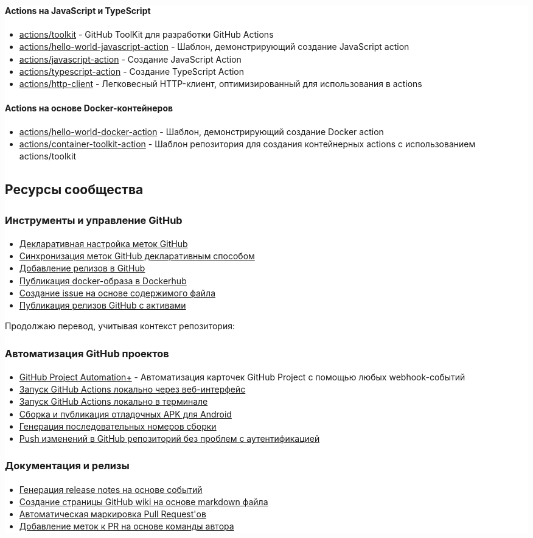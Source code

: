 #### Actions на JavaScript и TypeScript

- [actions/toolkit](https://github.com/actions/toolkit) - GitHub ToolKit для разработки GitHub Actions
- [actions/hello-world-javascript-action](https://github.com/actions/hello-world-javascript-action) - Шаблон, демонстрирующий создание JavaScript action
- [actions/javascript-action](https://github.com/actions/javascript-action) - Создание JavaScript Action
- [actions/typescript-action](https://github.com/actions/typescript-action) - Создание TypeScript Action
- [actions/http-client](https://github.com/actions/http-client) - Легковесный HTTP-клиент, оптимизированный для использования в actions

#### Actions на основе Docker-контейнеров

- [actions/hello-world-docker-action](https://github.com/actions/hello-world-docker-action) - Шаблон, демонстрирующий создание Docker action
- [actions/container-toolkit-action](https://github.com/actions/container-toolkit-action) - Шаблон репозитория для создания контейнерных actions с использованием actions/toolkit

## Ресурсы сообщества

### Инструменты и управление GitHub

- [Декларативная настройка меток GitHub](https://github.com/lannonbr/issue-label-manager-action)
- [Синхронизация меток GitHub декларативным способом](https://github.com/micnncim/action-label-syncer)
- [Добавление релизов в GitHub](https://github.com/elgohr/Github-Release-Action)
- [Публикация docker-образа в Dockerhub](https://github.com/elgohr/Publish-Docker-Github-Action)
- [Создание issue на основе содержимого файла](https://github.com/peter-evans/create-issue-from-file)
- [Публикация релизов GitHub с активами](https://github.com/softprops/action-gh-release)

Продолжаю перевод, учитывая контекст репозитория:

### Автоматизация GitHub проектов
- [GitHub Project Automation+](https://github.com/alex-page/github-project-automation-plus) - Автоматизация карточек GitHub Project с помощью любых webhook-событий
- [Запуск GitHub Actions локально через веб-интерфейс](https://github.com/phishy/wflow)
- [Запуск GitHub Actions локально в терминале](https://github.com/nektos/act)
- [Сборка и публикация отладочных APK для Android](https://github.com/ShaunLWM/action-release-debugapk)
- [Генерация последовательных номеров сборки](https://github.com/einaregilsson/build-number)
- [Push изменений в GitHub репозиторий без проблем с аутентификацией](https://github.com/ad-m/github-push-action)

### Документация и релизы
- [Генерация release notes на основе событий](https://github.com/Decathlon/release-notes-generator-action)
- [Создание страницы GitHub wiki на основе markdown файла](https://github.com/Decathlon/wiki-page-creator-action)
- [Автоматическая маркировка Pull Request'ов](https://github.com/Decathlon/pull-request-labeler-action)
- [Добавление меток к PR на основе команды автора](https://github.com/JulienKode/team-labeler-action)
